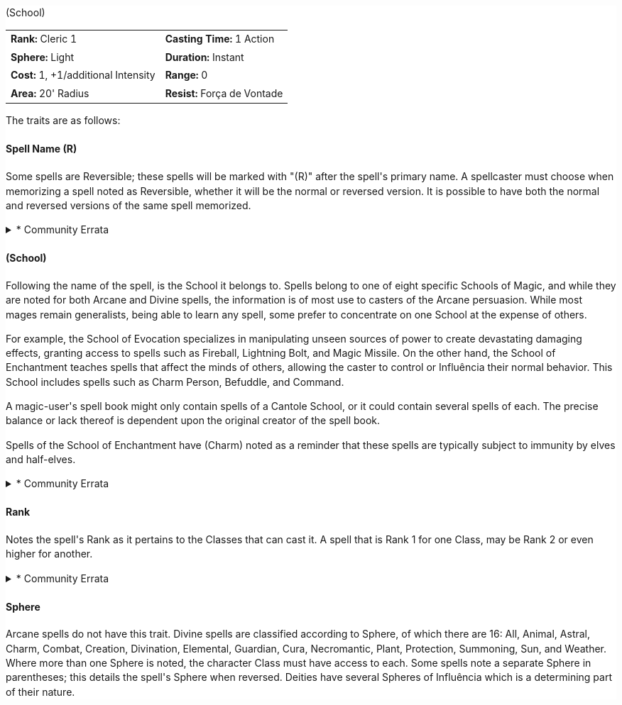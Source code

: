 (School)

| | |
| :-- | :-- |
| **Rank:** Cleric 1 | **Casting Time:** 1 Action |
| **Sphere:** Light | **Duration:** Instant |
| **Cost:** 1, +1/additional Intensity | **Range:** 0 |
| **Area:** 20' Radius | **Resist:** Força de Vontade |

The traits are as follows:

#### Spell Name \(R\)

Some spells are Reversible; these spells will be marked with "\(R\)" after the spell's primary name. A spellcaster must choose when memorizing a spell noted as Reversible, whether it will be the normal or reversed version. It is possible to have both the normal and reversed versions of the same spell memorized.

<details><summary>* Community Errata</summary></details>

#### (School)
Following the name of the spell, is the School it belongs to. Spells belong to one of eight specific Schools of Magic, and while they are noted for both Arcane and Divine spells, the information is of most use to casters of the Arcane persuasion. While most mages remain generalists, being able to learn any spell, some prefer to concentrate on one School at the expense of others.

For example, the School of Evocation specializes in manipulating unseen sources of power to create devastating damaging effects, granting access to spells such as Fireball, Lightning Bolt, and Magic Missile. On the other hand, the School of Enchantment teaches spells that affect the minds of others, allowing the caster to control or Influência their normal behavior. This School includes spells such as Charm Person, Befuddle, and Command.

A magic-user's spell book might only contain spells of a Cantole School, or it could contain several spells of each. The precise balance or lack thereof is dependent upon the original creator of the spell book.

Spells of the School of Enchantment have (Charm) noted as a reminder that these spells are typically subject to immunity by elves and half-elves. 

<details><summary>* Community Errata</summary></details>


#### Rank
Notes the spell's Rank as it pertains to the Classes that can cast it. A spell that is Rank 1 for one Class, may be Rank 2 or even higher for another. 

<details><summary>* Community Errata</summary></details>

#### Sphere
Arcane spells do not have this trait. Divine spells are classified according to Sphere, of which there are 16: All, Animal, Astral, Charm, Combat, Creation, Divination, Elemental, Guardian, Cura, Necromantic, Plant, Protection, Summoning, Sun, and Weather. Where more than one Sphere is noted, the character Class must have access to each. Some spells note a separate Sphere in parentheses; this details the spell's Sphere when reversed. Deities have several Spheres of Influência which is a determining part of their nature.
